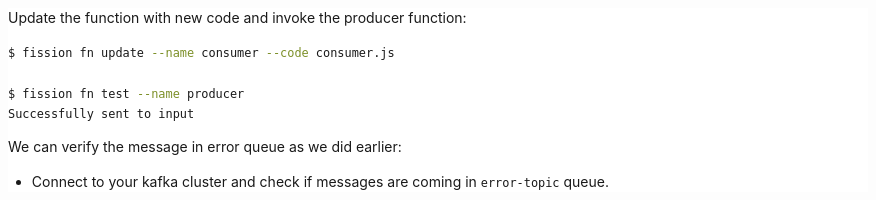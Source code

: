 Update the function with new code and invoke the producer function:

```bash
$ fission fn update --name consumer --code consumer.js

$ fission fn test --name producer
Successfully sent to input
```

We can verify the message in error queue as we did earlier:

- Connect to your kafka cluster and check if messages are coming in `error-topic` queue.
